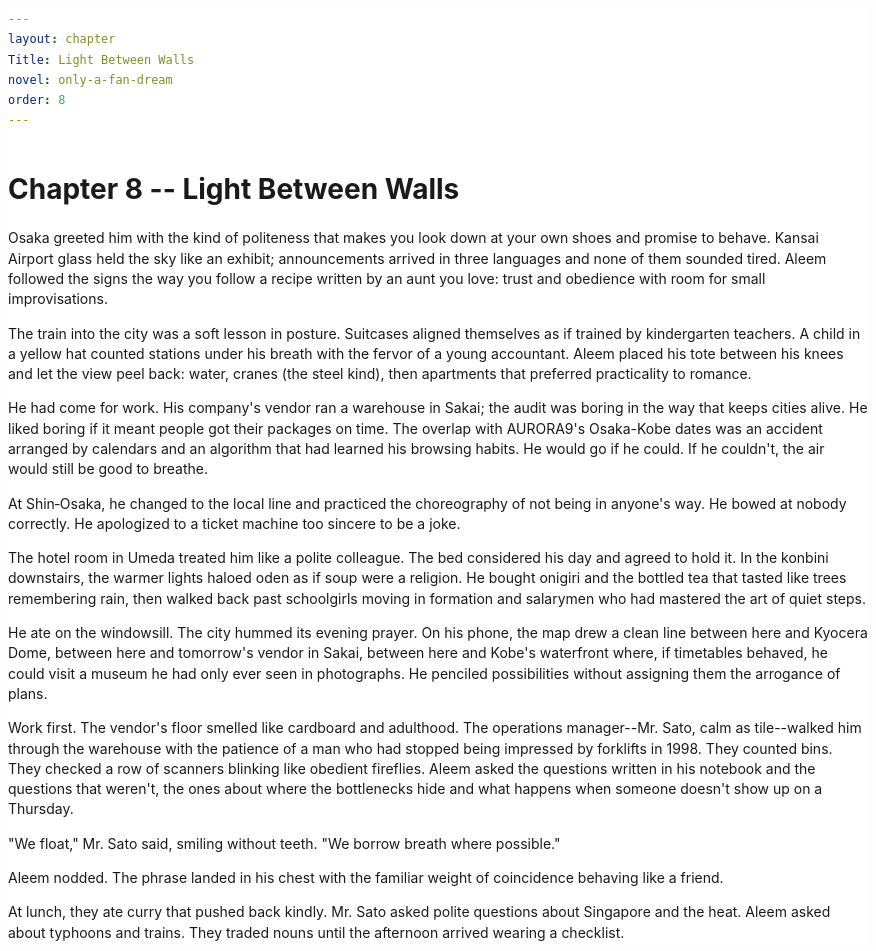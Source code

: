 ```yaml
---
layout: chapter
Title: Light Between Walls
novel: only-a-fan-dream
order: 8
---
```


# Chapter 8 -- Light Between Walls

Osaka greeted him with the kind of politeness that makes you look down at your own shoes and promise to behave. Kansai Airport glass held the sky like an exhibit; announcements arrived in three languages and none of them sounded tired. Aleem followed the signs the way you follow a recipe written by an aunt you love: trust and obedience with room for small improvisations.

The train into the city was a soft lesson in posture. Suitcases aligned themselves as if trained by kindergarten teachers. A child in a yellow hat counted stations under his breath with the fervor of a young accountant. Aleem placed his tote between his knees and let the view peel back: water, cranes (the steel kind), then apartments that preferred practicality to romance.

He had come for work. His company's vendor ran a warehouse in Sakai; the audit was boring in the way that keeps cities alive. He liked boring if it meant people got their packages on time. The overlap with AURORA9's Osaka-Kobe dates was an accident arranged by calendars and an algorithm that had learned his browsing habits. He would go if he could. If he couldn't, the air would still be good to breathe.

At Shin‑Osaka, he changed to the local line and practiced the choreography of not being in anyone's way. He bowed at nobody correctly. He apologized to a ticket machine too sincere to be a joke.

The hotel room in Umeda treated him like a polite colleague. The bed considered his day and agreed to hold it. In the konbini downstairs, the warmer lights haloed oden as if soup were a religion. He bought onigiri and the bottled tea that tasted like trees remembering rain, then walked back past schoolgirls moving in formation and salarymen who had mastered the art of quiet steps.

He ate on the windowsill. The city hummed its evening prayer. On his phone, the map drew a clean line between here and Kyocera Dome, between here and tomorrow's vendor in Sakai, between here and Kobe's waterfront where, if timetables behaved, he could visit a museum he had only ever seen in photographs. He penciled possibilities without assigning them the arrogance of plans.

Work first. The vendor's floor smelled like cardboard and adulthood. The operations manager--Mr. Sato, calm as tile--walked him through the warehouse with the patience of a man who had stopped being impressed by forklifts in 1998. They counted bins. They checked a row of scanners blinking like obedient fireflies. Aleem asked the questions written in his notebook and the questions that weren't, the ones about where the bottlenecks hide and what happens when someone doesn't show up on a Thursday.

"We float," Mr. Sato said, smiling without teeth. "We borrow breath where possible."

Aleem nodded. The phrase landed in his chest with the familiar weight of coincidence behaving like a friend.

At lunch, they ate curry that pushed back kindly. Mr. Sato asked polite questions about Singapore and the heat. Aleem asked about typhoons and trains. They traded nouns until the afternoon arrived wearing a checklist.
